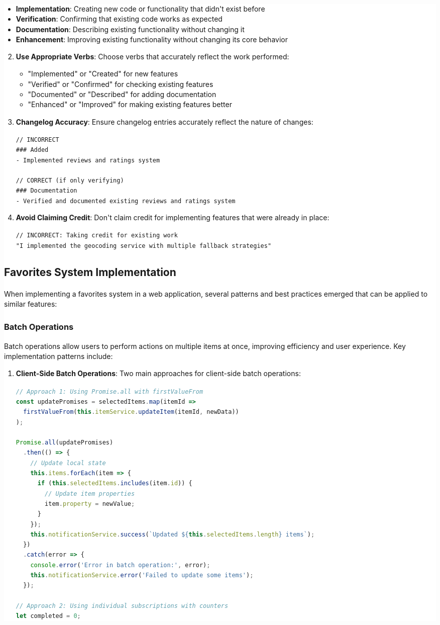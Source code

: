    - **Implementation**: Creating new code or functionality that didn't exist before
   - **Verification**: Confirming that existing code works as expected
   - **Documentation**: Describing existing functionality without changing it
   - **Enhancement**: Improving existing functionality without changing its core behavior

2. **Use Appropriate Verbs**: Choose verbs that accurately reflect the work performed:

   - "Implemented" or "Created" for new features
   - "Verified" or "Confirmed" for checking existing features
   - "Documented" or "Described" for adding documentation
   - "Enhanced" or "Improved" for making existing features better

3. **Changelog Accuracy**: Ensure changelog entries accurately reflect the nature of changes:

   ```
   // INCORRECT
   ### Added
   - Implemented reviews and ratings system

   // CORRECT (if only verifying)
   ### Documentation
   - Verified and documented existing reviews and ratings system
   ```

4. **Avoid Claiming Credit**: Don't claim credit for implementing features that were already in place:

   ```
   // INCORRECT: Taking credit for existing work
   "I implemented the geocoding service with multiple fallback strategies"
   ```

## Favorites System Implementation

When implementing a favorites system in a web application, several patterns and best practices emerged that can be applied to similar features:

### Batch Operations

Batch operations allow users to perform actions on multiple items at once, improving efficiency and user experience. Key implementation patterns include:

1. **Client-Side Batch Operations**: Two main approaches for client-side batch operations:

   ```typescript
   // Approach 1: Using Promise.all with firstValueFrom
   const updatePromises = selectedItems.map(itemId =>
     firstValueFrom(this.itemService.updateItem(itemId, newData))
   );

   Promise.all(updatePromises)
     .then(() => {
       // Update local state
       this.items.forEach(item => {
         if (this.selectedItems.includes(item.id)) {
           // Update item properties
           item.property = newValue;
         }
       });
       this.notificationService.success(`Updated ${this.selectedItems.length} items`);
     })
     .catch(error => {
       console.error('Error in batch operation:', error);
       this.notificationService.error('Failed to update some items');
     });

   // Approach 2: Using individual subscriptions with counters
   let completed = 0;
   ```